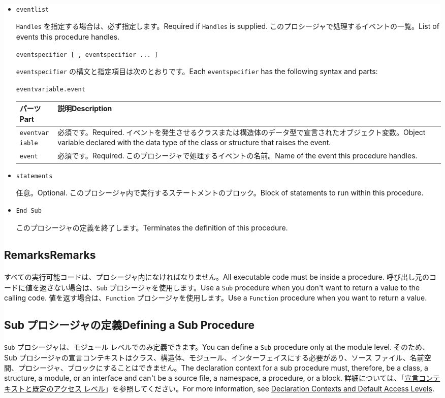 - `eventlist`

  <span data-ttu-id="0c57c-160">`Handles` を指定する場合は、必ず指定します。</span><span class="sxs-lookup"><span data-stu-id="0c57c-160">Required if `Handles` is supplied.</span></span> <span data-ttu-id="0c57c-161">このプロシージャで処理するイベントの一覧。</span><span class="sxs-lookup"><span data-stu-id="0c57c-161">List of events this procedure handles.</span></span>

  `eventspecifier [ , eventspecifier ... ]`

  <span data-ttu-id="0c57c-162">`eventspecifier` の構文と指定項目は次のとおりです。</span><span class="sxs-lookup"><span data-stu-id="0c57c-162">Each `eventspecifier` has the following syntax and parts:</span></span>

  `eventvariable.event`

  |<span data-ttu-id="0c57c-163">パーツ</span><span class="sxs-lookup"><span data-stu-id="0c57c-163">Part</span></span>|<span data-ttu-id="0c57c-164">説明</span><span class="sxs-lookup"><span data-stu-id="0c57c-164">Description</span></span>|
  |---|---|
  |`eventvariable`|<span data-ttu-id="0c57c-165">必須です。</span><span class="sxs-lookup"><span data-stu-id="0c57c-165">Required.</span></span> <span data-ttu-id="0c57c-166">イベントを発生させるクラスまたは構造体のデータ型で宣言されたオブジェクト変数。</span><span class="sxs-lookup"><span data-stu-id="0c57c-166">Object variable declared with the data type of the class or structure that raises the event.</span></span>|
  |`event`|<span data-ttu-id="0c57c-167">必須です。</span><span class="sxs-lookup"><span data-stu-id="0c57c-167">Required.</span></span> <span data-ttu-id="0c57c-168">このプロシージャで処理するイベントの名前。</span><span class="sxs-lookup"><span data-stu-id="0c57c-168">Name of the event this procedure handles.</span></span>|

- `statements`

  <span data-ttu-id="0c57c-169">任意。</span><span class="sxs-lookup"><span data-stu-id="0c57c-169">Optional.</span></span> <span data-ttu-id="0c57c-170">このプロシージャ内で実行するステートメントのブロック。</span><span class="sxs-lookup"><span data-stu-id="0c57c-170">Block of statements to run within this procedure.</span></span>

- `End Sub`

  <span data-ttu-id="0c57c-171">このプロシージャの定義を終了します。</span><span class="sxs-lookup"><span data-stu-id="0c57c-171">Terminates the definition of this procedure.</span></span>

## <a name="remarks"></a><span data-ttu-id="0c57c-172">Remarks</span><span class="sxs-lookup"><span data-stu-id="0c57c-172">Remarks</span></span>

<span data-ttu-id="0c57c-173">すべての実行可能コードは、プロシージャ内になければなりません。</span><span class="sxs-lookup"><span data-stu-id="0c57c-173">All executable code must be inside a procedure.</span></span> <span data-ttu-id="0c57c-174">呼び出し元のコードに値を返さない場合は、`Sub` プロシージャを使用します。</span><span class="sxs-lookup"><span data-stu-id="0c57c-174">Use a `Sub` procedure when you don't want to return a value to the calling code.</span></span> <span data-ttu-id="0c57c-175">値を返す場合は、`Function` プロシージャを使用します。</span><span class="sxs-lookup"><span data-stu-id="0c57c-175">Use a `Function` procedure when you want to return a value.</span></span>

## <a name="defining-a-sub-procedure"></a><span data-ttu-id="0c57c-176">Sub プロシージャの定義</span><span class="sxs-lookup"><span data-stu-id="0c57c-176">Defining a Sub Procedure</span></span>

<span data-ttu-id="0c57c-177">`Sub` プロシージャは、モジュール レベルでのみ定義できます。</span><span class="sxs-lookup"><span data-stu-id="0c57c-177">You can define a `Sub` procedure only at the module level.</span></span> <span data-ttu-id="0c57c-178">そのため、Sub プロシージャの宣言コンテキストはクラス、構造体、モジュール、インターフェイスにする必要があり、ソース ファイル、名前空間、プロシージャ、ブロックにすることはできません。</span><span class="sxs-lookup"><span data-stu-id="0c57c-178">The declaration context for a sub procedure must, therefore, be a class, a structure, a module, or an interface and can't be a source file, a namespace, a procedure, or a block.</span></span> <span data-ttu-id="0c57c-179">詳細については、「[宣言コンテキストと既定のアクセス レベル](declaration-contexts-and-default-access-levels.md)」を参照してください。</span><span class="sxs-lookup"><span data-stu-id="0c57c-179">For more information, see [Declaration Contexts and Default Access Levels](declaration-contexts-and-default-access-levels.md).</span></span>
